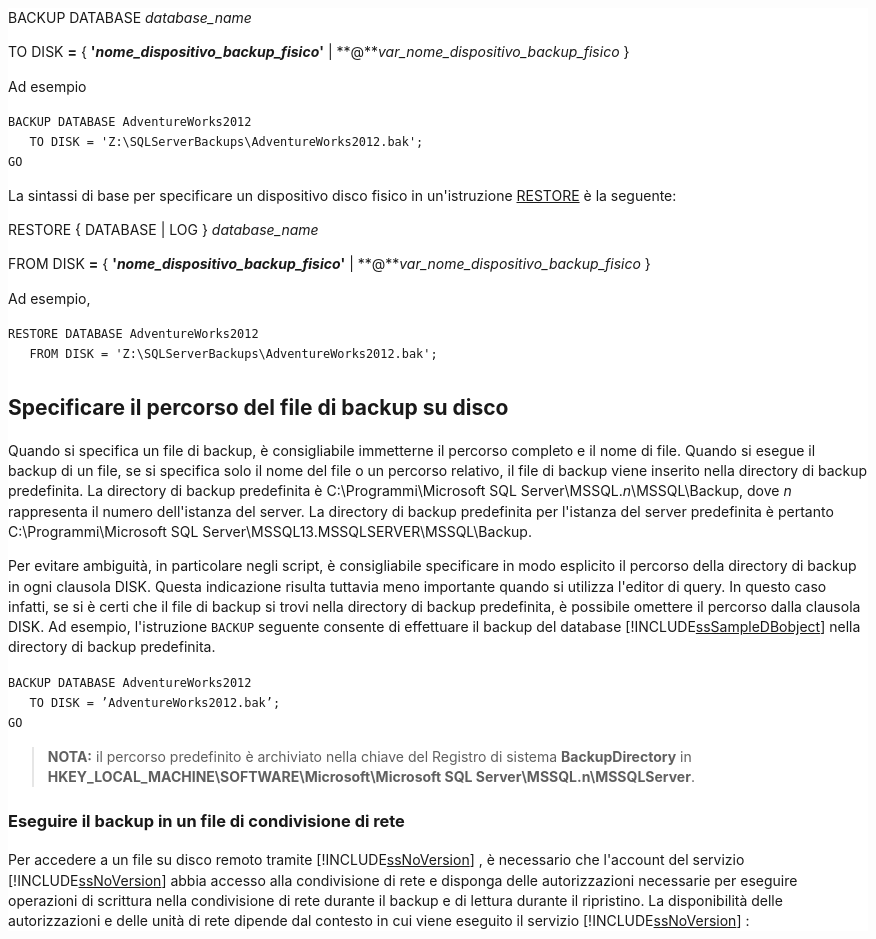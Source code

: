  BACKUP DATABASE *database_name*  
  
 TO DISK **=** { **'***nome_dispositivo_backup_fisico***'** | **@***var_nome_dispositivo_backup_fisico* }  
  
 Ad esempio  
  
```  
BACKUP DATABASE AdventureWorks2012   
   TO DISK = 'Z:\SQLServerBackups\AdventureWorks2012.bak';  
GO  
```  
  
 La sintassi di base per specificare un dispositivo disco fisico in un'istruzione [RESTORE](../../t-sql/statements/restore-statements-transact-sql.md) è la seguente:  
  
 RESTORE { DATABASE | LOG } *database_name*  
  
 FROM DISK **=** { **'***nome_dispositivo_backup_fisico***'** | **@***var_nome_dispositivo_backup_fisico* }  
  
 Ad esempio,  
  
```  
RESTORE DATABASE AdventureWorks2012   
   FROM DISK = 'Z:\SQLServerBackups\AdventureWorks2012.bak';   
```  
  
  
##  <a name="BackupFileDiskPath"></a> Specificare il percorso del file di backup su disco 
 Quando si specifica un file di backup, è consigliabile immetterne il percorso completo e il nome di file. Quando si esegue il backup di un file, se si specifica solo il nome del file o un percorso relativo, il file di backup viene inserito nella directory di backup predefinita. La directory di backup predefinita è C:\Programmi\Microsoft SQL Server\MSSQL.*n*\MSSQL\Backup, dove *n* rappresenta il numero dell'istanza del server. La directory di backup predefinita per l'istanza del server predefinita è pertanto C:\Programmi\Microsoft SQL Server\MSSQL13.MSSQLSERVER\MSSQL\Backup.  
  
 Per evitare ambiguità, in particolare negli script, è consigliabile specificare in modo esplicito il percorso della directory di backup in ogni clausola DISK. Questa indicazione risulta tuttavia meno importante quando si utilizza l'editor di query. In questo caso infatti, se si è certi che il file di backup si trovi nella directory di backup predefinita, è possibile omettere il percorso dalla clausola DISK. Ad esempio, l'istruzione `BACKUP` seguente consente di effettuare il backup del database [!INCLUDE[ssSampleDBobject](../../includes/sssampledbobject-md.md)] nella directory di backup predefinita.  
  
```  
BACKUP DATABASE AdventureWorks2012   
   TO DISK = ’AdventureWorks2012.bak’;  
GO  
```  
  
> **NOTA:** il percorso predefinito è archiviato nella chiave del Registro di sistema **BackupDirectory** in **HKEY_LOCAL_MACHINE\SOFTWARE\Microsoft\Microsoft SQL Server\MSSQL.n\MSSQLServer**.  
  
   
###  <a name="NetworkShare"></a> Eseguire il backup in un file di condivisione di rete  
 Per accedere a un file su disco remoto tramite [!INCLUDE[ssNoVersion](../../includes/ssnoversion-md.md)] , è necessario che l'account del servizio [!INCLUDE[ssNoVersion](../../includes/ssnoversion-md.md)] abbia accesso alla condivisione di rete e disponga delle autorizzazioni necessarie per eseguire operazioni di scrittura nella condivisione di rete durante il backup e di lettura durante il ripristino. La disponibilità delle autorizzazioni e delle unità di rete dipende dal contesto in cui viene eseguito il servizio [!INCLUDE[ssNoVersion](../../includes/ssnoversion-md.md)] :  
  